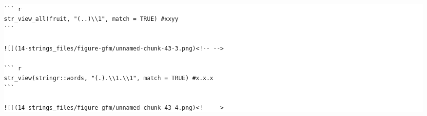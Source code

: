     ``` r
    str_view_all(fruit, "(..)\\1", match = TRUE) #xxyy
    ```
    
    ![](14-strings_files/figure-gfm/unnamed-chunk-43-3.png)<!-- -->
    
    ``` r
    str_view(stringr::words, "(.).\\1.\\1", match = TRUE) #x.x.x
    ```
    
    ![](14-strings_files/figure-gfm/unnamed-chunk-43-4.png)<!-- -->
    